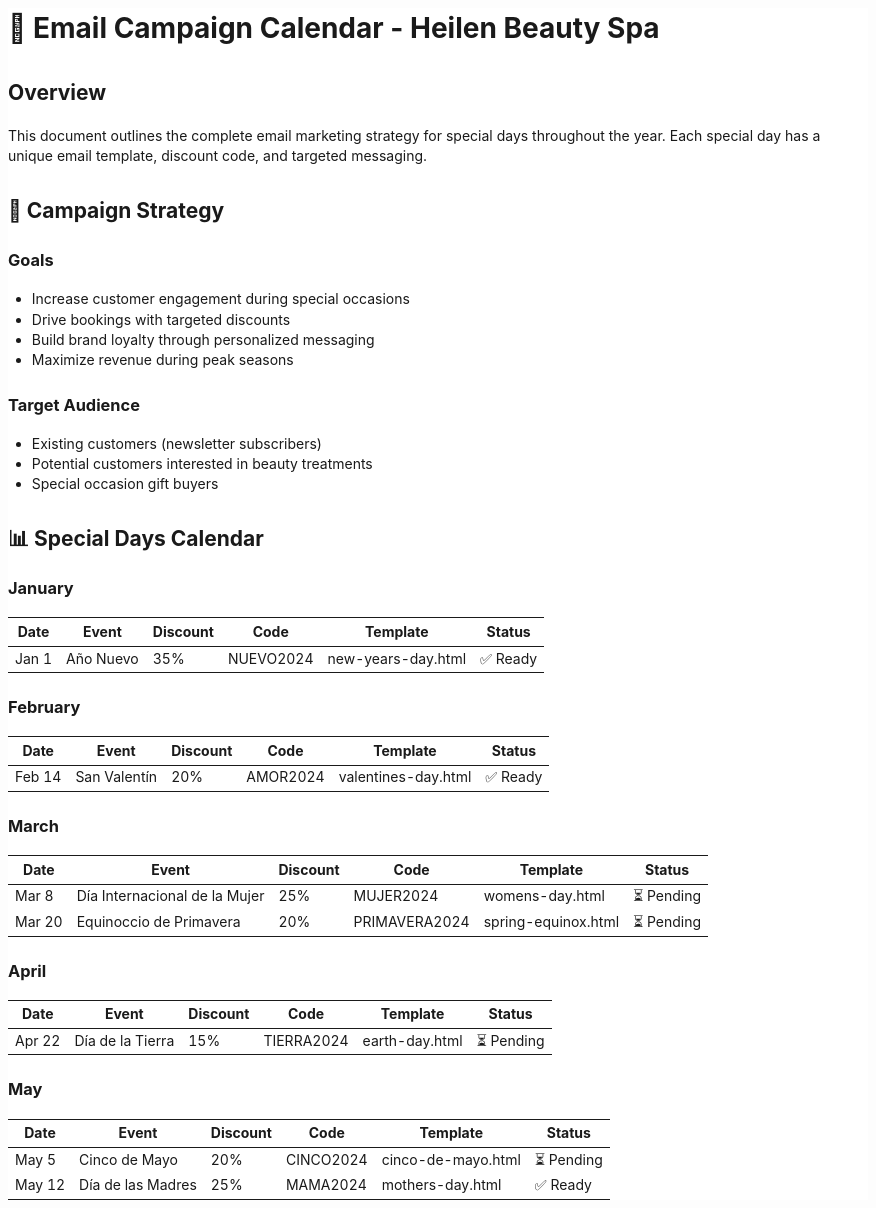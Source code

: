 # 📅 Email Campaign Calendar - Heilen Beauty Spa

## Overview
This document outlines the complete email marketing strategy for special days throughout the year. Each special day has a unique email template, discount code, and targeted messaging.

## 🎯 Campaign Strategy

### Goals
- Increase customer engagement during special occasions
- Drive bookings with targeted discounts
- Build brand loyalty through personalized messaging
- Maximize revenue during peak seasons

### Target Audience
- Existing customers (newsletter subscribers)
- Potential customers interested in beauty treatments
- Special occasion gift buyers

## 📊 Special Days Calendar

### January
| Date | Event | Discount | Code | Template | Status |
|------|-------|----------|------|----------|--------|
| Jan 1 | Año Nuevo | 35% | NUEVO2024 | new-years-day.html | ✅ Ready |

### February
| Date | Event | Discount | Code | Template | Status |
|------|-------|----------|------|----------|--------|
| Feb 14 | San Valentín | 20% | AMOR2024 | valentines-day.html | ✅ Ready |

### March
| Date | Event | Discount | Code | Template | Status |
|------|-------|----------|------|----------|--------|
| Mar 8 | Día Internacional de la Mujer | 25% | MUJER2024 | womens-day.html | ⏳ Pending |
| Mar 20 | Equinoccio de Primavera | 20% | PRIMAVERA2024 | spring-equinox.html | ⏳ Pending |

### April
| Date | Event | Discount | Code | Template | Status |
|------|-------|----------|------|----------|--------|
| Apr 22 | Día de la Tierra | 15% | TIERRA2024 | earth-day.html | ⏳ Pending |

### May
| Date | Event | Discount | Code | Template | Status |
|------|-------|----------|------|----------|--------|
| May 5 | Cinco de Mayo | 20% | CINCO2024 | cinco-de-mayo.html | ⏳ Pending |
| May 12 | Día de las Madres | 25% | MAMA2024 | mothers-day.html | ✅ Ready |
